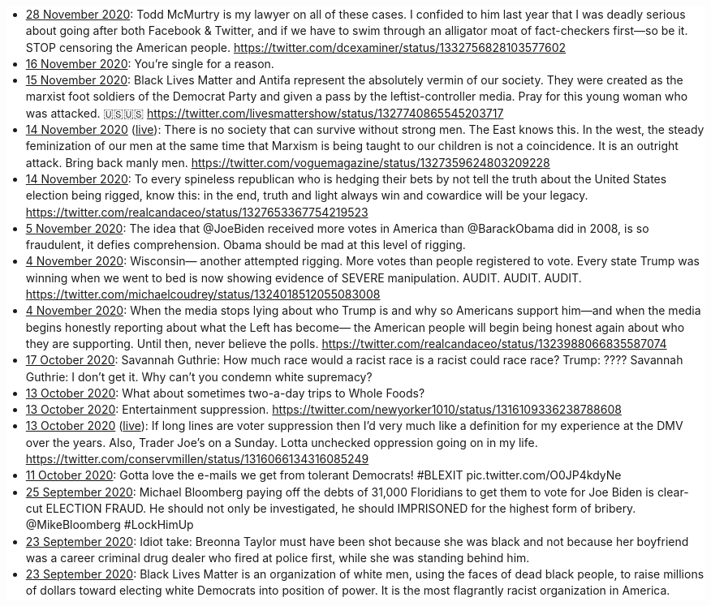 * [28 November 2020](https://web.archive.org/web/20201128185113/https://twitter.com/RealCandaceO/status/1332758731050901509): Todd McMurtry is my lawyer on all of these cases.  I confided to him last year that I was deadly serious about going after both Facebook & Twitter, and if we have to swim through an alligator moat of fact-checkers first—so be it.  STOP censoring the American people. https://twitter.com/dcexaminer/status/1332756828103577602
* [16 November 2020](https://web.archive.org/web/20201116044713/https://twitter.com/RealCandaceO/status/1328197845195886594): You’re single for a reason.
* [15 November 2020](https://web.archive.org/web/20201115015237/https://twitter.com/RealCandaceO/status/1327791544758378496): Black Lives Matter and Antifa represent the absolutely vermin of our society.   They were created as the marxist foot soldiers of the Democrat Party and given a pass by the leftist-controller media.   Pray for this young woman who was attacked.   🇺🇸🇺🇸 https://twitter.com/livesmattershow/status/1327740865545203717
* [14 November 2020](https://web.archive.org/web/20201116044713/https://twitter.com/RealCandaceO/status/1328197845195886594) ([live](https://twitter.com/RealCandaceO/status/1327691891303976961)): There is no society that can survive without strong men. The East knows this. In the west, the steady feminization of our men at the same time that Marxism is being taught to our children is not a coincidence.  It is an outright attack.   Bring back manly men. https://twitter.com/voguemagazine/status/1327359624803209228
* [14 November 2020](https://web.archive.org/web/20201114164556/https://twitter.com/RealCandaceO/status/1327653912602697728): To every spineless republican who is hedging their bets by not tell the truth about the United States election being rigged, know this: in the end, truth and light always win and cowardice will be your legacy. https://twitter.com/realcandaceo/status/1327653367754219523
* [ 5 November 2020](https://web.archive.org/web/20201105035155/https://twitter.com/RealCandaceO/status/1324197659532496896): The idea that  @JoeBiden  received more votes in America than  @BarackObama  did in 2008, is so fraudulent, it defies comprehension.   Obama should be mad at this level of rigging.
* [ 4 November 2020](https://web.archive.org/web/20201104162850/https://twitter.com/RealCandaceO/status/1324025724278317056): Wisconsin— another attempted rigging. More votes than people registered to vote.   Every state Trump was winning when we went to bed is now showing evidence of SEVERE manipulation.   AUDIT. AUDIT. AUDIT. https://twitter.com/michaelcoudrey/status/1324018512055083008
* [ 4 November 2020](https://web.archive.org/web/20201104140227/https://twitter.com/RealCandaceO/status/1323988883084840961): When the media stops lying about who Trump is and why so Americans support him—and when the media begins honestly reporting about what the Left has become— the American people will begin being honest again about who they are supporting.   Until then, never believe the polls. https://twitter.com/realcandaceo/status/1323988066835587074
* [17 October 2020](https://web.archive.org/web/20201017155820/https://twitter.com/RealCandaceO/status/1317495081235079168): Savannah Guthrie: How much race would a racist race is a racist could race race?   Trump: ????   Savannah Guthrie: I don’t get it. Why can’t you condemn white supremacy?
* [13 October 2020](https://web.archive.org/web/20201013205224/https://twitter.com/RealCandaceO/status/1316119523905294336): What about sometimes two-a-day trips to Whole Foods?
* [13 October 2020](https://web.archive.org/web/20201013201352/https://twitter.com/RealCandaceO/status/1316109824640217089): Entertainment suppression. https://twitter.com/newyorker1010/status/1316109336238788608
* [13 October 2020](https://web.archive.org/web/20201013205224/https://twitter.com/RealCandaceO/status/1316119523905294336) ([live](https://twitter.com/RealCandaceO/status/1316107481911750657)): If long lines are voter suppression then I’d very much like a definition for my experience at the DMV over the years.   Also, Trader Joe’s on a Sunday.   Lotta unchecked oppression going on in my life. https://twitter.com/conservmillen/status/1316066134316085249
* [11 October 2020](https://web.archive.org/web/20201011005338/https://twitter.com/RealCandaceO/status/1315093139061985280): Gotta love the e-mails we get from tolerant Democrats!    #BLEXIT  pic.twitter.com/O0JP4kdyNe
* [25 September 2020](https://web.archive.org/web/20200925200802/https://twitter.com/RealCandaceO/status/1309585447107137548): Michael Bloomberg paying off the debts of 31,000 Floridians to get them to vote for Joe Biden is clear-cut ELECTION FRAUD.   He should not only be investigated, he should IMPRISONED for the highest form of bribery.    @MikeBloomberg   #LockHimUp
* [23 September 2020](https://web.archive.org/web/20200923222639/https://twitter.com/RealCandaceO/status/1308895556660604929): Idiot take: Breonna Taylor must have been shot because she was black and not because her boyfriend was a career criminal drug dealer who fired at police first, while she was standing behind him.
* [23 September 2020](https://web.archive.org/web/20200923121055/https://twitter.com/RealCandaceO/status/1308740603149193217): Black Lives Matter is an organization of white men, using the faces of dead black people, to raise millions of dollars toward electing white Democrats into position of power.  It is the most flagrantly racist organization in America.